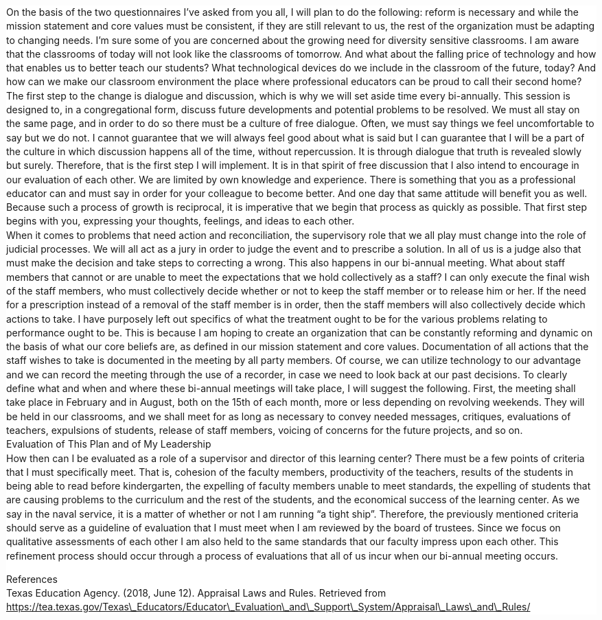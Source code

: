 On the basis of the two questionnaires I’ve asked from you all, I will plan to do the following: reform is necessary and while the mission statement and core values must be consistent, if they are still relevant to us, the rest of the organization must be adapting to changing needs. I’m sure some of you are concerned about the growing need for diversity sensitive classrooms. I am aware that the classrooms of today will not look like the classrooms of tomorrow. And what about the falling price of technology and how that enables us to better teach our students? What technological devices do we include in the classroom of the future, today? And how can we make our classroom environment the place where professional educators can be proud to call their second home? The first step to the change is dialogue and discussion, which is why we will set aside time every bi-annually. This session is designed to, in a congregational form, discuss future developments and potential problems to be resolved. We must all stay on the same page, and in order to do so there must be a culture of free dialogue. Often, we must say things we feel uncomfortable to say but we do not. I cannot guarantee that we will always feel good about what is said but I can guarantee that I will be a part of the culture in which discussion happens all of the time, without repercussion. It is through dialogue that truth is revealed slowly but surely. Therefore, that is the first step I will implement. It is in that spirit of free discussion that I also intend to encourage in our evaluation of each other. We are limited by own knowledge and experience. There is something that you as a professional educator can and must say in order for your colleague to become better. And one day that same attitude will benefit you as well. Because such a process of growth is reciprocal, it is imperative that we begin that process as quickly as possible. That first step begins with you, expressing your thoughts, feelings, and ideas to each other.  
When it comes to problems that need action and reconciliation, the supervisory role that we all play must change into the role of judicial processes. We will all act as a jury in order to judge the event and to prescribe a solution. In all of us is a judge also that must make the decision and take steps to correcting a wrong. This also happens in our bi-annual meeting. What about staff members that cannot or are unable to meet the expectations that we hold collectively as a staff? I can only execute the final wish of the staff members, who must collectively decide whether or not to keep the staff member or to release him or her. If the need for a prescription instead of a removal of the staff member is in order, then the staff members will also collectively decide which actions to take. I have purposely left out specifics of what the treatment ought to be for the various problems relating to performance ought to be. This is because I am hoping to create an organization that can be constantly reforming and dynamic on the basis of what our core beliefs are, as defined in our mission statement and core values. Documentation of all actions that the staff wishes to take is documented in the meeting by all party members. Of course, we can utilize technology to our advantage and we can record the meeting through the use of a recorder, in case we need to look back at our past decisions. To clearly define what and when and where these bi-annual meetings will take place, I will suggest the following. First, the meeting shall take place in February and in August, both on the 15th of each month, more or less depending on revolving weekends. They will be held in our classrooms, and we shall meet for as long as necessary to convey needed messages, critiques, evaluations of teachers, expulsions of students, release of staff members, voicing of concerns for the future projects, and so on.  
Evaluation of This Plan and of My Leadership  
How then can I be evaluated as a role of a supervisor and director of this learning center? There must be a few points of criteria that I must specifically meet. That is, cohesion of the faculty members, productivity of the teachers, results of the students in being able to read before kindergarten, the expelling of faculty members unable to meet standards, the expelling of students that are causing problems to the curriculum and the rest of the students, and the economical success of the learning center. As we say in the naval service, it is a matter of whether or not I am running “a tight ship”. Therefore, the previously mentioned criteria should serve as a guideline of evaluation that I must meet when I am reviewed by the board of trustees. Since we focus on qualitative assessments of each other I am also held to the same standards that our faculty impress upon each other. This refinement process should occur through a process of evaluations that all of us incur when our bi-annual meeting occurs.  
  
References  
Texas Education Agency. (2018, June 12). Appraisal Laws and Rules. Retrieved from https://tea.texas.gov/Texas\_Educators/Educator\_Evaluation\_and\_Support\_System/Appraisal\_Laws\_and\_Rules/